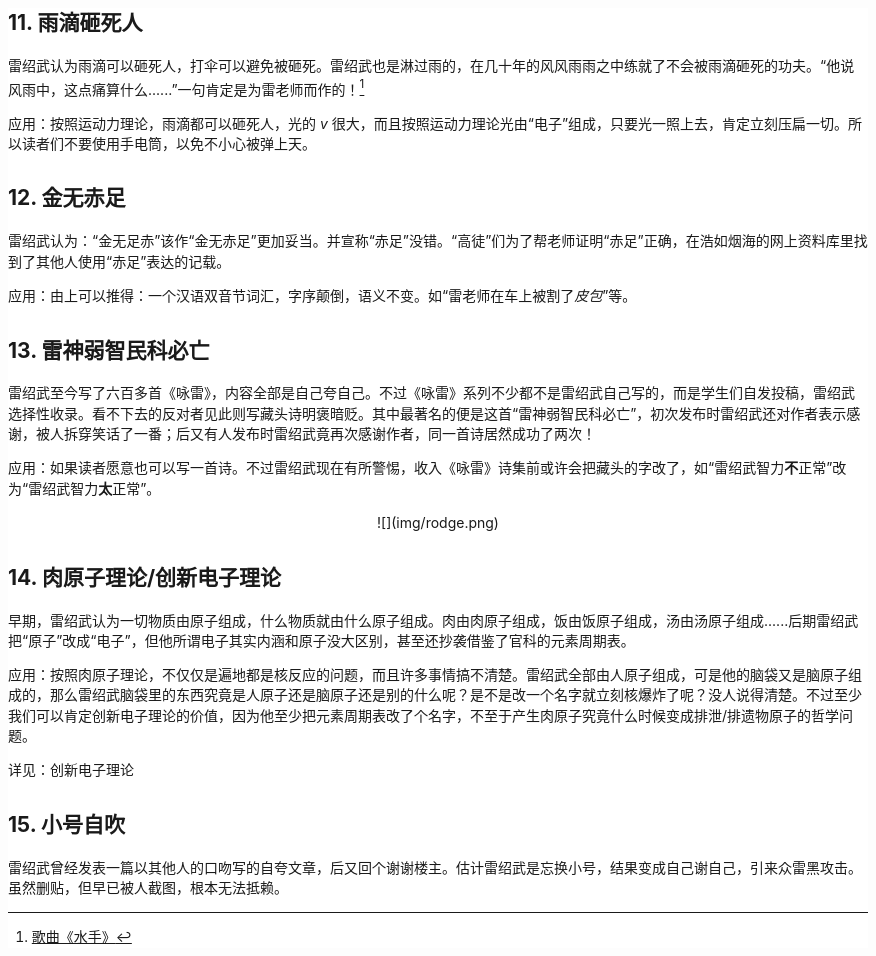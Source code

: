 ## 11. 雨滴砸死人
雷绍武认为雨滴可以砸死人，打伞可以避免被砸死。雷绍武也是淋过雨的，在几十年的风风雨雨之中练就了不会被雨滴砸死的功夫。“他说风雨中，这点痛算什么......”一句肯定是为雷老师而作的！[^1]

应用：按照运动力理论，雨滴都可以砸死人，光的 $v$ 很大，而且按照运动力理论光由“电子”组成，只要光一照上去，肯定立刻压扁一切。所以读者们不要使用手电筒，以免不小心被弹上天。

## 12. 金无赤足
雷绍武认为：“金无足赤”该作“金无赤足”更加妥当。并宣称“赤足”没错。“高徒”们为了帮老师证明“赤足”正确，在浩如烟海的网上资料库里找到了其他人使用“赤足”表达的记载。

应用：由上可以推得：一个汉语双音节词汇，字序颠倒，语义不变。如“雷老师在车上被割了*皮包*”等。

## 13. 雷神弱智民科必亡
雷绍武至今写了六百多首《咏雷》，内容全部是自己夸自己。不过《咏雷》系列不少都不是雷绍武自己写的，而是学生们自发投稿，雷绍武选择性收录。看不下去的反对者见此则写藏头诗明褒暗贬。其中最著名的便是这首“雷神弱智民科必亡”，初次发布时雷绍武还对作者表示感谢，被人拆穿笑话了一番；后又有人发布时雷绍武竟再次感谢作者，同一首诗居然成功了两次！

应用：如果读者愿意也可以写一首诗。不过雷绍武现在有所警惕，收入《咏雷》诗集前或许会把藏头的字改了，如“雷绍武智力**不**正常”改为“雷绍武智力**太**正常”。

<center>
![](img/rodge.png)
</center>

## 14. 肉原子理论/创新电子理论
早期，雷绍武认为一切物质由原子组成，什么物质就由什么原子组成。肉由肉原子组成，饭由饭原子组成，汤由汤原子组成......后期雷绍武把“原子”改成“电子”，但他所谓电子其实内涵和原子没大区别，甚至还抄袭借鉴了官科的元素周期表。

应用：按照肉原子理论，不仅仅是遍地都是核反应的问题，而且许多事情搞不清楚。雷绍武全部由人原子组成，可是他的脑袋又是脑原子组成的，那么雷绍武脑袋里的东西究竟是人原子还是脑原子还是别的什么呢？是不是改一个名字就立刻核爆炸了呢？没人说得清楚。不过至少我们可以肯定创新电子理论的价值，因为他至少把元素周期表改了个名字，不至于产生肉原子究竟什么时候变成排泄/排遗物原子的哲学问题。

详见：创新电子理论

## 15. 小号自吹
雷绍武曾经发表一篇以其他人的口吻写的自夸文章，后又回个谢谢楼主。估计雷绍武是忘换小号，结果变成自己谢自己，引来众雷黑攻击。虽然删贴，但早已被人截图，根本无法抵赖。


[^0]: 大部分内容可查证于知乎用户张从谨所整理的文章中：[https://www.zhihu.com/people/zhang-cong-jin-1/posts](https://www.zhihu.com/people/zhang-cong-jin-1/posts)
[^1]: [歌曲《水手》](https://www.bilibili.com/video/BV1zv411q7CG)
[^2]: 原帖：[https://tieba.baidu.com/p/7041844423](https://tieba.baidu.com/p/7041844423)
[^3]: 原帖：[战争的胜利是运动力的胜利-雷氏力学吧](https://tieba.baidu.com/p/7205054768)
[^4]: 原帖：[什么是太阳？-雷氏力学吧](https://tieba.baidu.com/p/6968912556)
[^5]: 原帖：[宇宙中不存在量子这种物质-雷氏力学吧](https://tieba.baidu.com/p/7234797423)
[^6]: 一个物理量如果存在最小的不可分割的基本单位，则这个物理量是量子化的，并把最小单位称为量子。可参加锑度百科的量子条目：[量子-锑度百科](https://baike.baidu.com/item/%E9%87%8F%E5%AD%90)
[^7]: 锑度贴吧：[分母不可以为0是错误的-雷氏力学吧](https://tieba.baidu.com/p/7256865255)